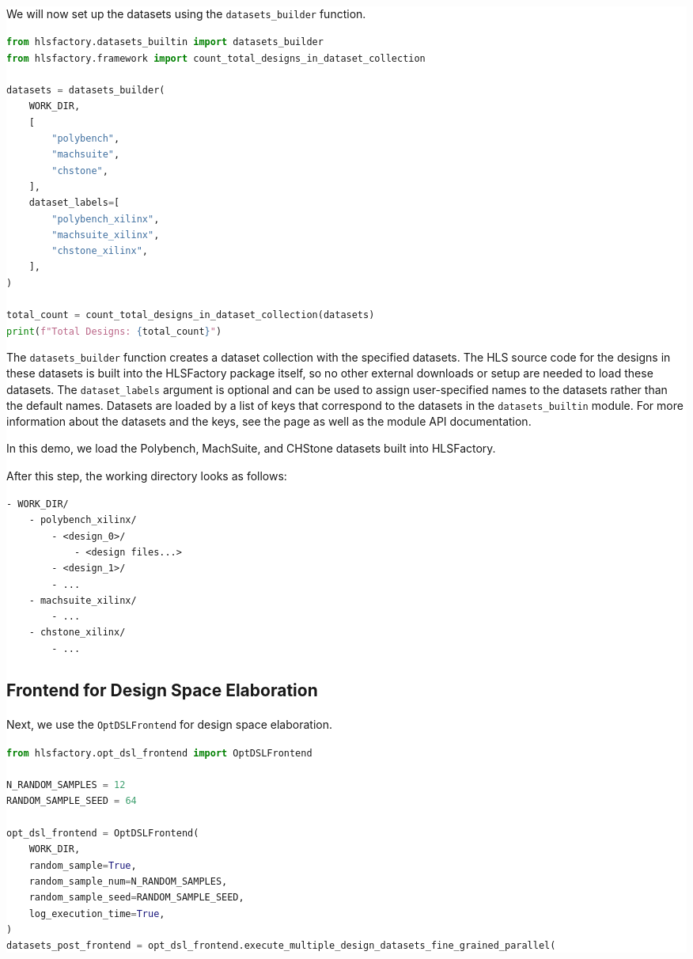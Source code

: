 We will now set up the datasets using the `datasets_builder` function.

```python
from hlsfactory.datasets_builtin import datasets_builder
from hlsfactory.framework import count_total_designs_in_dataset_collection

datasets = datasets_builder(
    WORK_DIR,
    [
        "polybench",
        "machsuite",
        "chstone",
    ],
    dataset_labels=[
        "polybench_xilinx",
        "machsuite_xilinx",
        "chstone_xilinx",
    ],
)

total_count = count_total_designs_in_dataset_collection(datasets)
print(f"Total Designs: {total_count}")
```

The `datasets_builder` function creates a dataset collection with the specified datasets. The HLS source code for the designs in these datasets is built into the HLSFactory package itself, so no other external downloads or setup are needed to load these datasets. The `dataset_labels` argument is optional and can be used to assign user-specified names to the datasets rather than the default names. Datasets are loaded by a list of keys that correspond to the datasets in the `datasets_builtin` module. For more information about the datasets and the keys, see the [](../built_in_datasets.md) page as well as the [](hlsfactory.datasets_builtin) module API documentation.

In this demo, we load the Polybench, MachSuite, and CHStone datasets built into HLSFactory.

After this step, the working directory looks as follows:

```text
- WORK_DIR/
    - polybench_xilinx/
        - <design_0>/
            - <design files...>
        - <design_1>/
        - ...
    - machsuite_xilinx/
        - ...
    - chstone_xilinx/
        - ...
```

## Frontend for Design Space Elaboration

Next, we use the `OptDSLFrontend` for design space elaboration.

```python
from hlsfactory.opt_dsl_frontend import OptDSLFrontend

N_RANDOM_SAMPLES = 12
RANDOM_SAMPLE_SEED = 64

opt_dsl_frontend = OptDSLFrontend(
    WORK_DIR,
    random_sample=True,
    random_sample_num=N_RANDOM_SAMPLES,
    random_sample_seed=RANDOM_SAMPLE_SEED,
    log_execution_time=True,
)
datasets_post_frontend = opt_dsl_frontend.execute_multiple_design_datasets_fine_grained_parallel(
```